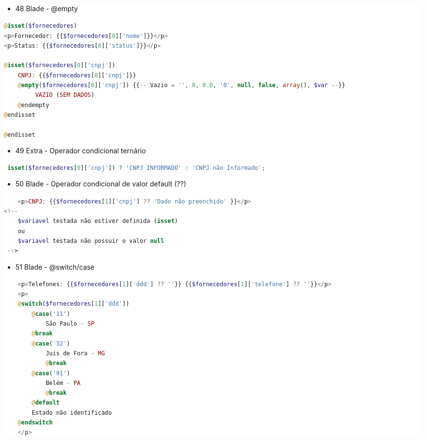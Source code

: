 
- 48 Blade - @empty

```php
@isset($fornecedores)
<p>Fornecedor: {{$fornecedores[0]['nome']}}</p>
<p>Status: {{$fornecedores[0]['status']}}</p>

@isset($fornecedores[0]['cnpj'])
    CNPJ: {{$fornecedores[0]['cnpj']}}
    @empty($fornecedores[0]['cnpj']) {{-- Vazio = '', 0, 0.0, '0', null, false, array(), $var --}}
         VAZIO (SEM DADOS)
    @endempty
@endisset

@endisset
```

- 49 Extra - Operador condicional ternário

```php
 isset($fornecedores[0]['cnpj']) ? 'CNPJ INFORMADO' : 'CNPJ não Informado';
```

- 50 Blade - Operador condicional de valor default (??)

```php
    <p>CNPJ: {{$fornecedores[1]['cnpj'] ?? 'Dado não preenchido' }}</p>
<!--
    $variavel testada não estiver definida (isset)
    ou
    $variavel testada não possuir o valor null
 -->
```

- 51 Blade - @switch/case

```php
    <p>Telefones: {{$fornecedores[1]['ddd'] ?? ''}} {{$fornecedores[1]['telefone'] ?? ''}}</p>
    <p>
    @switch($fornecedores[1]['ddd'])
        @case('11')
            São Paulo - SP
        @break
        @case('32')
            Juis de Fora - MG
            @break
        @case('91')
            Belém - PA
            @break
        @default
        Estado não identificado
    @endswitch
    </p>

```
